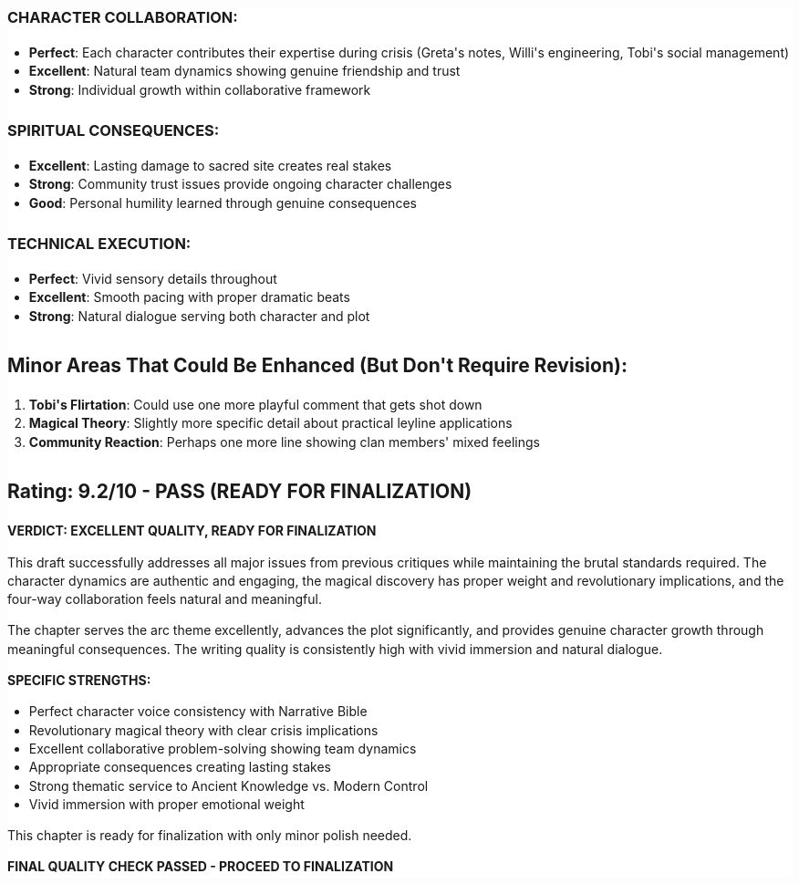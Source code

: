 ### CHARACTER COLLABORATION:
- **Perfect**: Each character contributes their expertise during crisis (Greta's notes, Willi's engineering, Tobi's social management)
- **Excellent**: Natural team dynamics showing genuine friendship and trust
- **Strong**: Individual growth within collaborative framework

### SPIRITUAL CONSEQUENCES:
- **Excellent**: Lasting damage to sacred site creates real stakes
- **Strong**: Community trust issues provide ongoing character challenges
- **Good**: Personal humility learned through genuine consequences

### TECHNICAL EXECUTION:
- **Perfect**: Vivid sensory details throughout
- **Excellent**: Smooth pacing with proper dramatic beats
- **Strong**: Natural dialogue serving both character and plot

## Minor Areas That Could Be Enhanced (But Don't Require Revision):

1. **Tobi's Flirtation**: Could use one more playful comment that gets shot down
2. **Magical Theory**: Slightly more specific detail about practical leyline applications
3. **Community Reaction**: Perhaps one more line showing clan members' mixed feelings

## Rating: 9.2/10 - PASS (READY FOR FINALIZATION)

**VERDICT: EXCELLENT QUALITY, READY FOR FINALIZATION**

This draft successfully addresses all major issues from previous critiques while maintaining the brutal standards required. The character dynamics are authentic and engaging, the magical discovery has proper weight and revolutionary implications, and the four-way collaboration feels natural and meaningful.

The chapter serves the arc theme excellently, advances the plot significantly, and provides genuine character growth through meaningful consequences. The writing quality is consistently high with vivid immersion and natural dialogue.

**SPECIFIC STRENGTHS:**
- Perfect character voice consistency with Narrative Bible
- Revolutionary magical theory with clear crisis implications  
- Excellent collaborative problem-solving showing team dynamics
- Appropriate consequences creating lasting stakes
- Strong thematic service to Ancient Knowledge vs. Modern Control
- Vivid immersion with proper emotional weight

This chapter is ready for finalization with only minor polish needed.

**FINAL QUALITY CHECK PASSED - PROCEED TO FINALIZATION**
